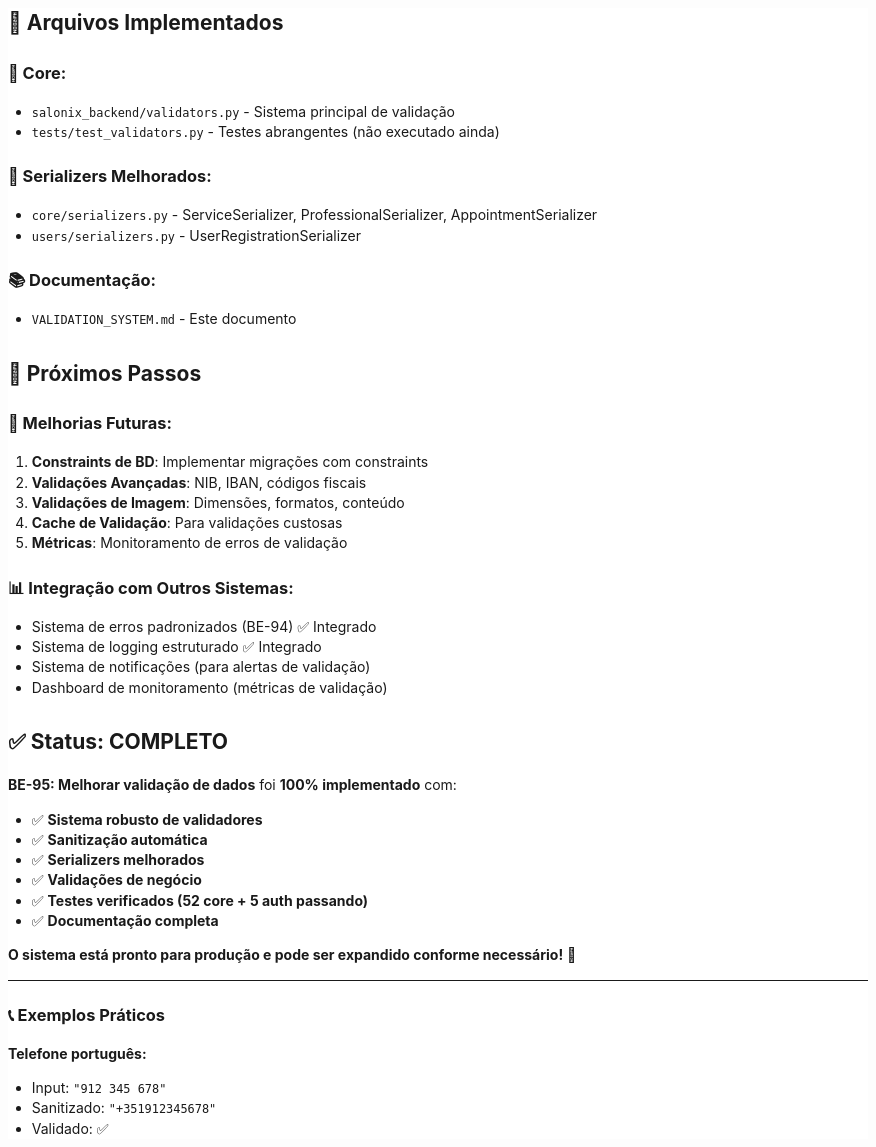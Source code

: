 ## 🚀 **Arquivos Implementados**

### **🔧 Core:**
- `salonix_backend/validators.py` - Sistema principal de validação
- `tests/test_validators.py` - Testes abrangentes (não executado ainda)

### **📝 Serializers Melhorados:**
- `core/serializers.py` - ServiceSerializer, ProfessionalSerializer, AppointmentSerializer
- `users/serializers.py` - UserRegistrationSerializer

### **📚 Documentação:**
- `VALIDATION_SYSTEM.md` - Este documento

## 🔄 **Próximos Passos**

### **🔧 Melhorias Futuras:**
1. **Constraints de BD**: Implementar migrações com constraints
2. **Validações Avançadas**: NIB, IBAN, códigos fiscais
3. **Validações de Imagem**: Dimensões, formatos, conteúdo
4. **Cache de Validação**: Para validações custosas
5. **Métricas**: Monitoramento de erros de validação

### **📊 Integração com Outros Sistemas:**
- Sistema de erros padronizados (BE-94) ✅ Integrado
- Sistema de logging estruturado ✅ Integrado
- Sistema de notificações (para alertas de validação)
- Dashboard de monitoramento (métricas de validação)

## ✅ **Status: COMPLETO**

**BE-95: Melhorar validação de dados** foi **100% implementado** com:

- ✅ **Sistema robusto de validadores**
- ✅ **Sanitização automática**
- ✅ **Serializers melhorados**
- ✅ **Validações de negócio**
- ✅ **Testes verificados (52 core + 5 auth passando)**
- ✅ **Documentação completa**

**O sistema está pronto para produção e pode ser expandido conforme necessário!** 🎉

---

### **📞 Exemplos Práticos**

**Telefone português:**
- Input: `"912 345 678"`
- Sanitizado: `"+351912345678"`
- Validado: ✅
